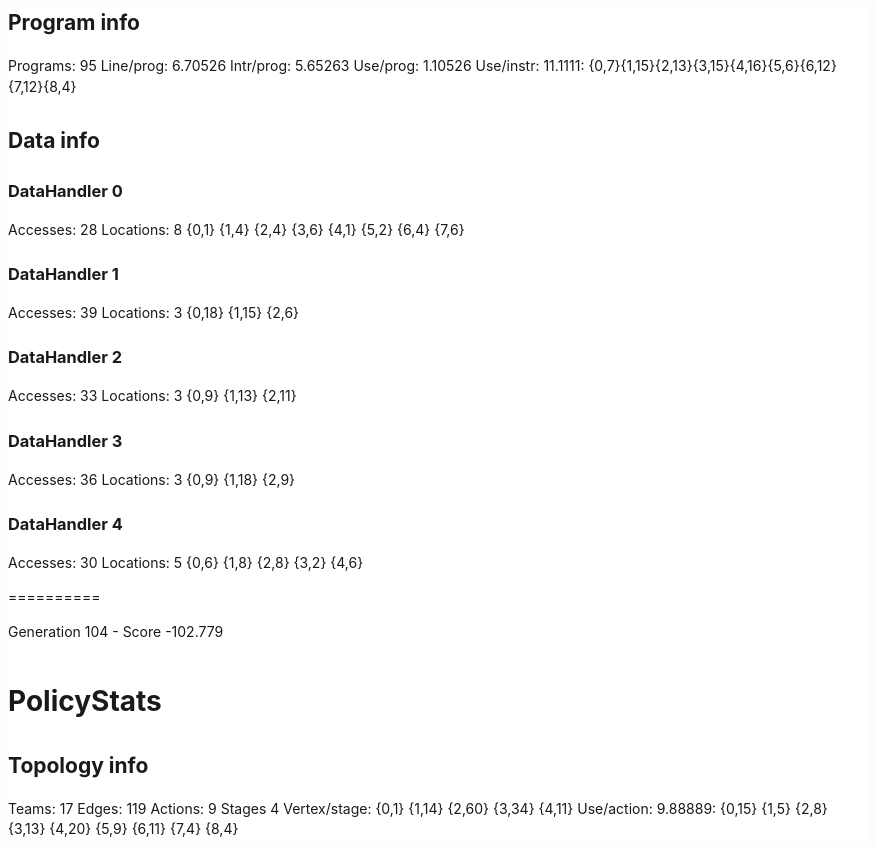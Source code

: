 ## Program info
Programs:	95
Line/prog:	6.70526
Intr/prog:	5.65263
Use/prog:	1.10526
Use/instr:	11.1111: {0,7}{1,15}{2,13}{3,15}{4,16}{5,6}{6,12}{7,12}{8,4}

## Data info

### DataHandler 0
Accesses:	28
Locations:	8
{0,1} {1,4} {2,4} {3,6} {4,1} {5,2} {6,4} {7,6} 

### DataHandler 1
Accesses:	39
Locations:	3
{0,18} {1,15} {2,6} 

### DataHandler 2
Accesses:	33
Locations:	3
{0,9} {1,13} {2,11} 

### DataHandler 3
Accesses:	36
Locations:	3
{0,9} {1,18} {2,9} 

### DataHandler 4
Accesses:	30
Locations:	5
{0,6} {1,8} {2,8} {3,2} {4,6} 


==========

Generation 104 - Score -102.779

# PolicyStats
## Topology info
Teams:		17
Edges:		119
Actions:	9
Stages		4
Vertex/stage:	{0,1} {1,14} {2,60} {3,34} {4,11} 
Use/action:	9.88889: {0,15} {1,5} {2,8} {3,13} {4,20} {5,9} {6,11} {7,4} {8,4} 
